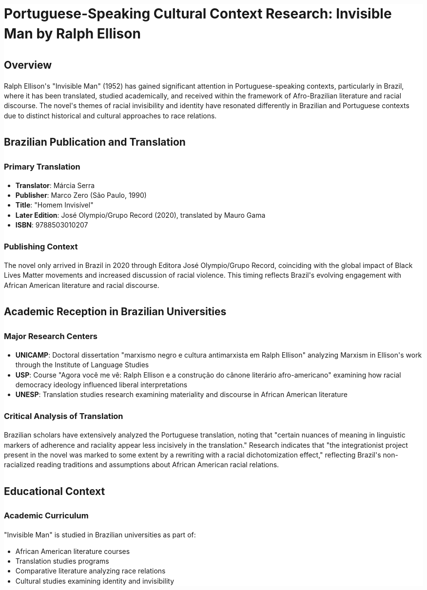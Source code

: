 # Portuguese-Speaking Cultural Context Research: Invisible Man by Ralph Ellison

## Overview
Ralph Ellison's "Invisible Man" (1952) has gained significant attention in Portuguese-speaking contexts, particularly in Brazil, where it has been translated, studied academically, and received within the framework of Afro-Brazilian literature and racial discourse. The novel's themes of racial invisibility and identity have resonated differently in Brazilian and Portuguese contexts due to distinct historical and cultural approaches to race relations.

## Brazilian Publication and Translation

### Primary Translation
- **Translator**: Márcia Serra
- **Publisher**: Marco Zero (São Paulo, 1990)
- **Title**: "Homem Invisível"
- **Later Edition**: José Olympio/Grupo Record (2020), translated by Mauro Gama
- **ISBN**: 9788503010207

### Publishing Context
The novel only arrived in Brazil in 2020 through Editora José Olympio/Grupo Record, coinciding with the global impact of Black Lives Matter movements and increased discussion of racial violence. This timing reflects Brazil's evolving engagement with African American literature and racial discourse.

## Academic Reception in Brazilian Universities

### Major Research Centers
- **UNICAMP**: Doctoral dissertation "marxismo negro e cultura antimarxista em Ralph Ellison" analyzing Marxism in Ellison's work through the Institute of Language Studies
- **USP**: Course "Agora você me vê: Ralph Ellison e a construção do cânone literário afro-americano" examining how racial democracy ideology influenced liberal interpretations
- **UNESP**: Translation studies research examining materiality and discourse in African American literature

### Critical Analysis of Translation
Brazilian scholars have extensively analyzed the Portuguese translation, noting that "certain nuances of meaning in linguistic markers of adherence and raciality appear less incisively in the translation." Research indicates that "the integrationist project present in the novel was marked to some extent by a rewriting with a racial dichotomization effect," reflecting Brazil's non-racialized reading traditions and assumptions about African American racial relations.

## Educational Context

### Academic Curriculum
"Invisible Man" is studied in Brazilian universities as part of:
- African American literature courses
- Translation studies programs
- Comparative literature analyzing race relations
- Cultural studies examining identity and invisibility
